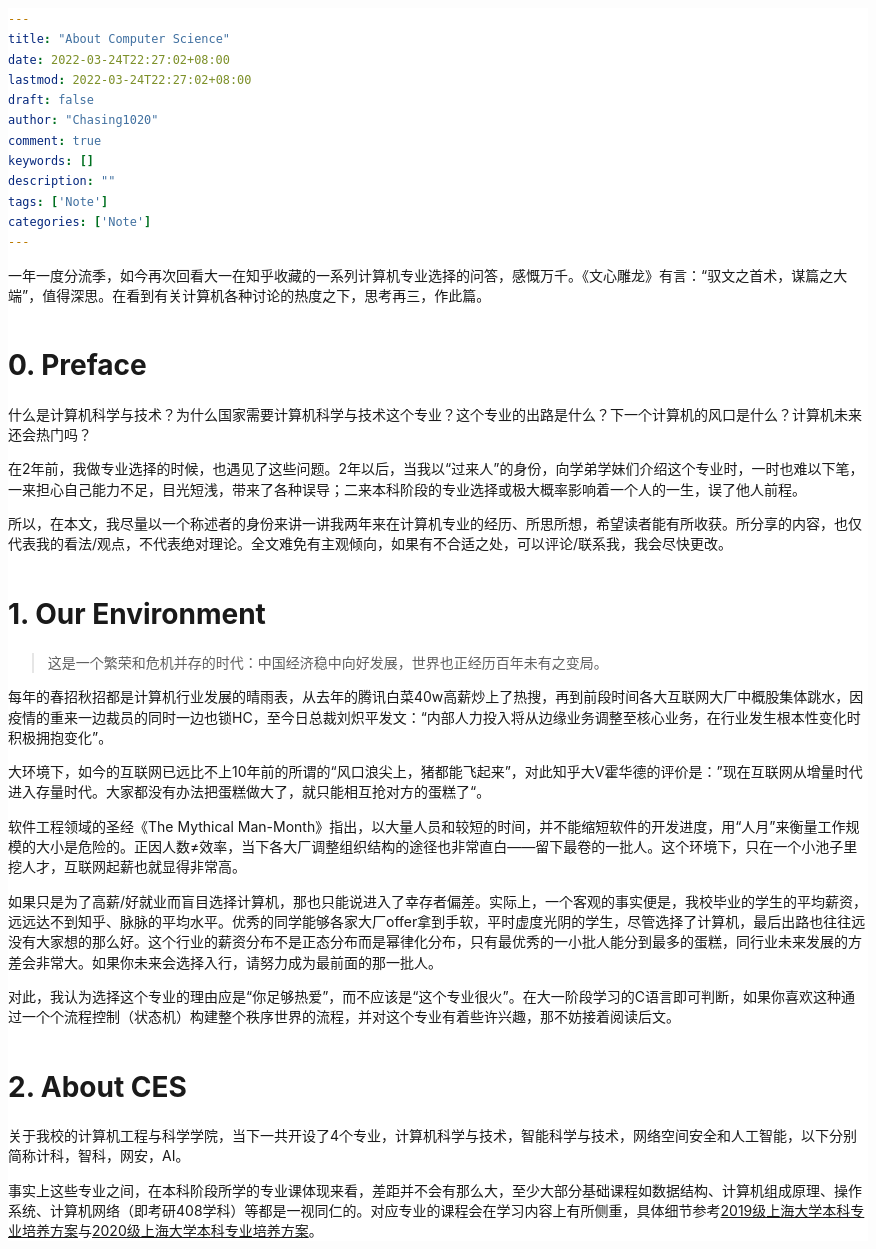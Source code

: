 ```yaml
---
title: "About Computer Science"
date: 2022-03-24T22:27:02+08:00
lastmod: 2022-03-24T22:27:02+08:00
draft: false
author: "Chasing1020"
comment: true
keywords: []
description: ""
tags: ['Note']
categories: ['Note']
---
```


一年一度分流季，如今再次回看大一在知乎收藏的一系列计算机专业选择的问答，感慨万千。《文心雕龙》有言：“驭文之首术，谋篇之大端”，值得深思。在看到有关计算机各种讨论的热度之下，思考再三，作此篇。

# 0. Preface

什么是计算机科学与技术？为什么国家需要计算机科学与技术这个专业？这个专业的出路是什么？下一个计算机的风口是什么？计算机未来还会热门吗？

在2年前，我做专业选择的时候，也遇见了这些问题。2年以后，当我以“过来人”的身份，向学弟学妹们介绍这个专业时，一时也难以下笔，一来担心自己能力不足，目光短浅，带来了各种误导；二来本科阶段的专业选择或极大概率影响着一个人的一生，误了他人前程。

所以，在本文，我尽量以一个称述者的身份来讲一讲我两年来在计算机专业的经历、所思所想，希望读者能有所收获。所分享的内容，也仅代表我的看法/观点，不代表绝对理论。全文难免有主观倾向，如果有不合适之处，可以评论/联系我，我会尽快更改。

# 1. Our Environment

>   这是一个繁荣和危机并存的时代：中国经济稳中向好发展，世界也正经历百年未有之变局。

每年的春招秋招都是计算机行业发展的晴雨表，从去年的腾讯白菜40w高薪炒上了热搜，再到前段时间各大互联网大厂中概股集体跳水，因疫情的重来一边裁员的同时一边也锁HC，至今日总裁刘炽平发文：“内部人力投入将从边缘业务调整至核心业务，在行业发生根本性变化时积极拥抱变化”。

大环境下，如今的互联网已远比不上10年前的所谓的“风口浪尖上，猪都能飞起来”，对此知乎大V霍华德的评价是：”现在互联网从增量时代进入存量时代。大家都没有办法把蛋糕做大了，就只能相互抢对方的蛋糕了“。

软件工程领域的圣经《The Mythical Man-Month》指出，以大量人员和较短的时间，并不能缩短软件的开发进度，用“人月”来衡量工作规模的大小是危险的。正因人数≠效率，当下各大厂调整组织结构的途径也非常直白——留下最卷的一批人。这个环境下，只在一个小池子里挖人才，互联网起薪也就显得非常高。

如果只是为了高薪/好就业而盲目选择计算机，那也只能说进入了幸存者偏差。实际上，一个客观的事实便是，我校毕业的学生的平均薪资，远远达不到知乎、脉脉的平均水平。优秀的同学能够各家大厂offer拿到手软，平时虚度光阴的学生，尽管选择了计算机，最后出路也往往远没有大家想的那么好。这个行业的薪资分布不是正态分布而是幂律化分布，只有最优秀的一小批人能分到最多的蛋糕，同行业未来发展的方差会非常大。如果你未来会选择入行，请努力成为最前面的那一批人。

对此，我认为选择这个专业的理由应是“你足够热爱”，而不应该是“这个专业很火”。在大一阶段学习的C语言即可判断，如果你喜欢这种通过一个个流程控制（状态机）构建整个秩序世界的流程，并对这个专业有着些许兴趣，那不妨接着阅读后文。

# 2. About CES

关于我校的计算机工程与科学学院，当下一共开设了4个专业，计算机科学与技术，智能科学与技术，网络空间安全和人工智能，以下分别简称计科，智科，网安，AI。

事实上这些专业之间，在本科阶段所学的专业课体现来看，差距并不会有那么大，至少大部分基础课程如数据结构、计算机组成原理、操作系统、计算机网络（即考研408学科）等都是一视同仁的。对应专业的课程会在学习内容上有所侧重，具体细节参考[2019级上海大学本科专业培养方案](https://www.jwc.shu.edu.cn/content.jsp?urltype=news.NewsContentUrl&wbtreeid=1192&wbnewsid=31263)与[2020级上海大学本科专业培养方案](https://www.jwc.shu.edu.cn/content.jsp?urltype=news.NewsContentUrl&wbtreeid=1192&wbnewsid=32552)。
